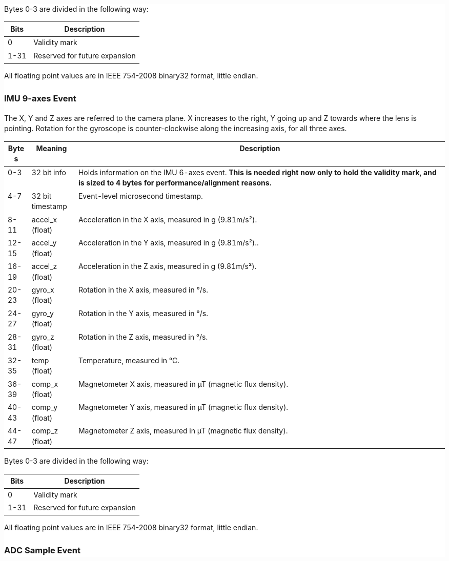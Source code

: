 Bytes 0-3 are divided in the following way:

| Bits     | Description                                       |
| -------- | ------------------------------------------------- |
| 0        | Validity mark                                     |
| 1-31     | Reserved for future expansion                     |

All floating point values are in IEEE 754-2008 binary32 format, little
endian.

### IMU 9-axes Event

The X, Y and Z axes are referred to the camera plane. X increases to the
right, Y going up and Z towards where the lens is pointing. Rotation for
the gyroscope is counter-clockwise along the increasing axis, for all
three axes.

| Bytes    | Meaning         | Description                                                                                                                                                          |
| -------- | --------------- | -------------------------------------------------------------------------------------------------------------------------------------------------------------------- |
| 0-3      | 32 bit info     | Holds information on the IMU 6-axes event. **This is needed right now only to hold the validity mark, and is sized to 4 bytes for performance/alignment reasons.**   |
| 4-7      | 32 bit timestamp| Event-level microsecond timestamp.                                                                                                                                   |
| 8-11     | accel_x (float) | Acceleration in the X axis, measured in g (9.81m/s²).                                                                                                                |
| 12-15    | accel_y (float) | Acceleration in the Y axis, measured in g (9.81m/s²)..                                                                                                               |
| 16-19    | accel_z (float) | Acceleration in the Z axis, measured in g (9.81m/s²).                                                                                                                |
| 20-23    | gyro_x (float)  | Rotation in the X axis, measured in °/s.                                                                                                                             |
| 24-27    | gyro_y (float)  | Rotation in the Y axis, measured in °/s.                                                                                                                             |
| 28-31    | gyro_z (float)  | Rotation in the Z axis, measured in °/s.                                                                                                                             |
| 32-35    | temp (float)    | Temperature, measured in °C.                                                                                                                                         |
| 36-39    | comp_x (float)  | Magnetometer X axis, measured in µT (magnetic flux density).                                                                                                         |
| 40-43    | comp_y (float)  | Magnetometer Y axis, measured in µT (magnetic flux density).                                                                                                         |
| 44-47    | comp_z (float)  | Magnetometer Z axis, measured in µT (magnetic flux density).                                                                                                         |

Bytes 0-3 are divided in the following way:

| Bits     | Description                                       |
| -------- | ------------------------------------------------- |
| 0        | Validity mark                                     |
| 1-31     | Reserved for future expansion                     |

All floating point values are in IEEE 754-2008 binary32 format, little
endian.

### ADC Sample Event

